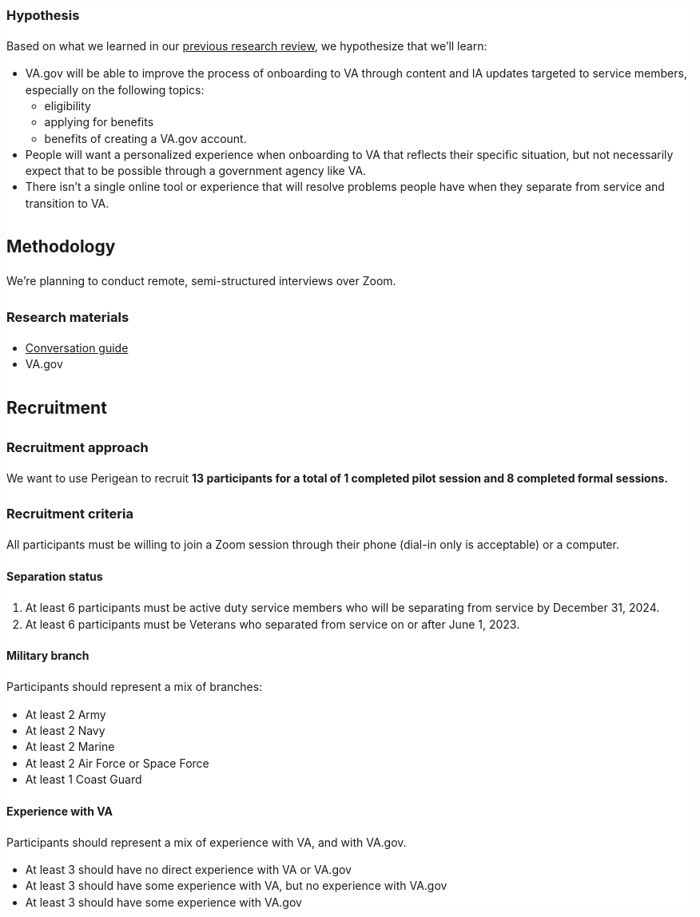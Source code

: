### Hypothesis
Based on what we learned in our [previous research review](https://github.com/department-of-veterans-affairs/va.gov-team/blob/master/products/identity-personalization/onboarding/discovery-research/research-review.md), we hypothesize that we’ll learn: 
- VA.gov will be able to improve the process of onboarding to VA through content and IA updates targeted to service members, especially on the following topics:
  - eligibility
  - applying for benefits
  - benefits of creating a VA.gov account.
- People will want a personalized experience when onboarding to VA that reflects their specific situation, but not necessarily expect that to be possible through a government agency like VA.
- There isn’t a single online tool or experience that will resolve problems people have when they separate from service and transition to VA.

## Methodology	
We’re planning to conduct remote, semi-structured interviews over Zoom.

### Research materials
- [Conversation guide](https://github.com/department-of-veterans-affairs/va.gov-team/blob/master/products/identity-personalization/onboarding/discovery-research/2024-03-onboarding-generative-research/conversation-guide.md)
- VA.gov

## Recruitment	
### Recruitment approach
We want to use Perigean to recruit **13 participants for a total of 1 completed pilot session and 8 completed formal sessions.**

### Recruitment criteria
All participants must be willing to join a Zoom session through their phone (dial-in only is acceptable) or a computer.

#### Separation status
1. At least 6 participants must be active duty service members who will be separating from service by December 31, 2024.
2. At least 6 participants must be Veterans who separated from service on or after June 1, 2023.

#### Military branch
Participants should represent a mix of branches:
- At least 2 Army 
- At least 2 Navy
- At least 2 Marine
- At least 2 Air Force or Space Force
- At least 1 Coast Guard

#### Experience with VA
Participants should represent a mix of experience with VA, and with VA.gov. 
- At least 3 should have no direct experience with VA or VA.gov
- At least 3 should have some experience with VA, but no experience with VA.gov
- At least 3 should have some experience with VA.gov
